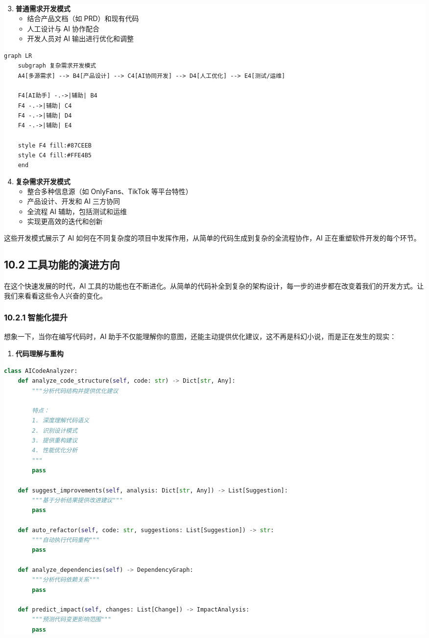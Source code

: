 3. **普通需求开发模式**
   - 结合产品文档（如 PRD）和现有代码
   - 人工设计与 AI 协作配合
   - 开发人员对 AI 输出进行优化和调整

```mermaid
graph LR
    subgraph 复杂需求开发模式
    A4[多源需求] --> B4[产品设计] --> C4[AI协同开发] --> D4[人工优化] --> E4[测试/运维]
    
    F4[AI助手] -.->|辅助| B4
    F4 -.->|辅助| C4
    F4 -.->|辅助| D4
    F4 -.->|辅助| E4
    
    style F4 fill:#87CEEB
    style C4 fill:#FFE4B5
    end
```

4. **复杂需求开发模式**
   - 整合多种信息源（如 OnlyFans、TikTok 等平台特性）
   - 产品设计、开发和 AI 三方协同
   - 全流程 AI 辅助，包括测试和运维
   - 实现更高效的迭代和创新

这些开发模式展示了 AI 如何在不同复杂度的项目中发挥作用，从简单的代码生成到复杂的全流程协作，AI 正在重塑软件开发的每个环节。

## 10.2 工具功能的演进方向

在这个快速发展的时代，AI 工具的功能也在不断进化。从简单的代码补全到复杂的架构设计，每一步的进步都在改变着我们的开发方式。让我们来看看这些令人兴奋的变化。

### 10.2.1 智能化提升

想象一下，当你在编写代码时，AI 助手不仅能理解你的意图，还能主动提供优化建议，这不再是科幻小说，而是正在发生的现实：

1. **代码理解与重构**
```python
class AICodeAnalyzer:
    def analyze_code_structure(self, code: str) -> Dict[str, Any]:
        """分析代码结构并提供优化建议
        
        特点：
        1. 深度理解代码语义
        2. 识别设计模式
        3. 提供重构建议
        4. 性能优化分析
        """
        pass

    def suggest_improvements(self, analysis: Dict[str, Any]) -> List[Suggestion]:
        """基于分析结果提供改进建议"""
        pass

    def auto_refactor(self, code: str, suggestions: List[Suggestion]) -> str:
        """自动执行代码重构"""
        pass

    def analyze_dependencies(self) -> DependencyGraph:
        """分析代码依赖关系"""
        pass

    def predict_impact(self, changes: List[Change]) -> ImpactAnalysis:
        """预测代码变更影响范围"""
        pass

```